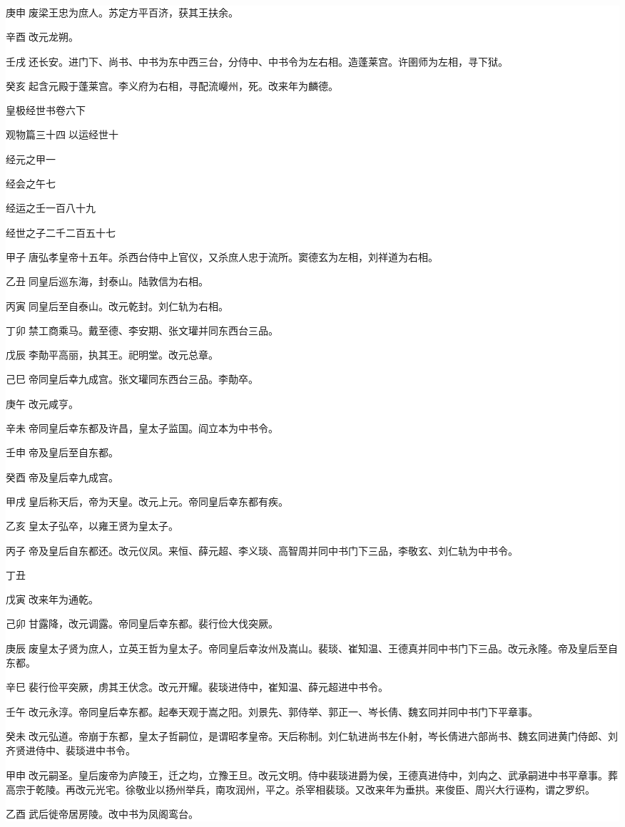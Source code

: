 庚申 废梁王忠为庶人。苏定方平百济，获其王扶余。

辛酉 改元龙朔。

壬戌 还长安。进门下、尚书、中书为东中西三台，分侍中、中书令为左右相。造蓬莱宫。许圉师为左相，寻下狱。

癸亥 起含元殿于蓬莱宫。李义府为右相，寻配流巕州，死。改来年为麟德。

皇极经世书卷六下

观物篇三十四 以运经世十

经元之甲一

经会之午七

经运之壬一百八十九

经世之子二千二百五十七

甲子 唐弘孝皇帝十五年。杀西台侍中上官仪，又杀庶人忠于流所。窦德玄为左相，刘祥道为右相。

乙丑 同皇后巡东海，封泰山。陆敦信为右相。

丙寅 同皇后至自泰山。改元乾封。刘仁轨为右相。

丁卯 禁工商乘马。戴至德、李安期、张文瓘并同东西台三品。

戊辰 李勣平高丽，执其王。祀明堂。改元总章。

己巳 帝同皇后幸九成宫。张文瓘同东西台三品。李勣卒。

庚午 改元咸亨。

辛未 帝同皇后幸东都及许昌，皇太子监国。阎立本为中书令。

壬申 帝及皇后至自东都。

癸酉 帝及皇后幸九成宫。

甲戌 皇后称天后，帝为天皇。改元上元。帝同皇后幸东都有疾。

乙亥 皇太子弘卒，以雍王贤为皇太子。

丙子 帝及皇后自东都还。改元仪凤。来恒、薛元超、李义琰、高智周并同中书门下三品，李敬玄、刘仁轨为中书令。

丁丑

戊寅 改来年为通乾。

己卯 甘露降，改元调露。帝同皇后幸东都。裴行俭大伐突厥。

庚辰 废皇太子贤为庶人，立英王哲为皇太子。帝同皇后幸汝州及嵩山。裴琰、崔知温、王德真并同中书门下三品。改元永隆。帝及皇后至自东都。

辛巳 裴行俭平突厥，虏其王伏念。改元开耀。裴琰进侍中，崔知温、薛元超进中书令。

壬午 改元永淳。帝同皇后幸东都。起奉天观于嵩之阳。刘景先、郭侍举、郭正一、岑长倩、魏玄同并同中书门下平章事。

癸未 改元弘道。帝崩于东都，皇太子哲嗣位，是谓昭孝皇帝。天后称制。刘仁轨进尚书左仆射，岑长倩进六部尚书、魏玄同进黄门侍郎、刘齐贤进侍中、裴琰进中书令。

甲申 改元嗣圣。皇后废帝为庐陵王，迁之均，立豫王旦。改元文明。侍中裴琰进爵为侯，王德真进侍中，刘禸之、武承嗣进中书平章事。葬高宗于乾陵。再改元光宅。徐敬业以扬州举兵，南攻润州，平之。杀宰相裴琰。又改来年为垂拱。来俊臣、周兴大行诬构，谓之罗织。

乙酉 武后徙帝居房陵。改中书为凤阁鸾台。
